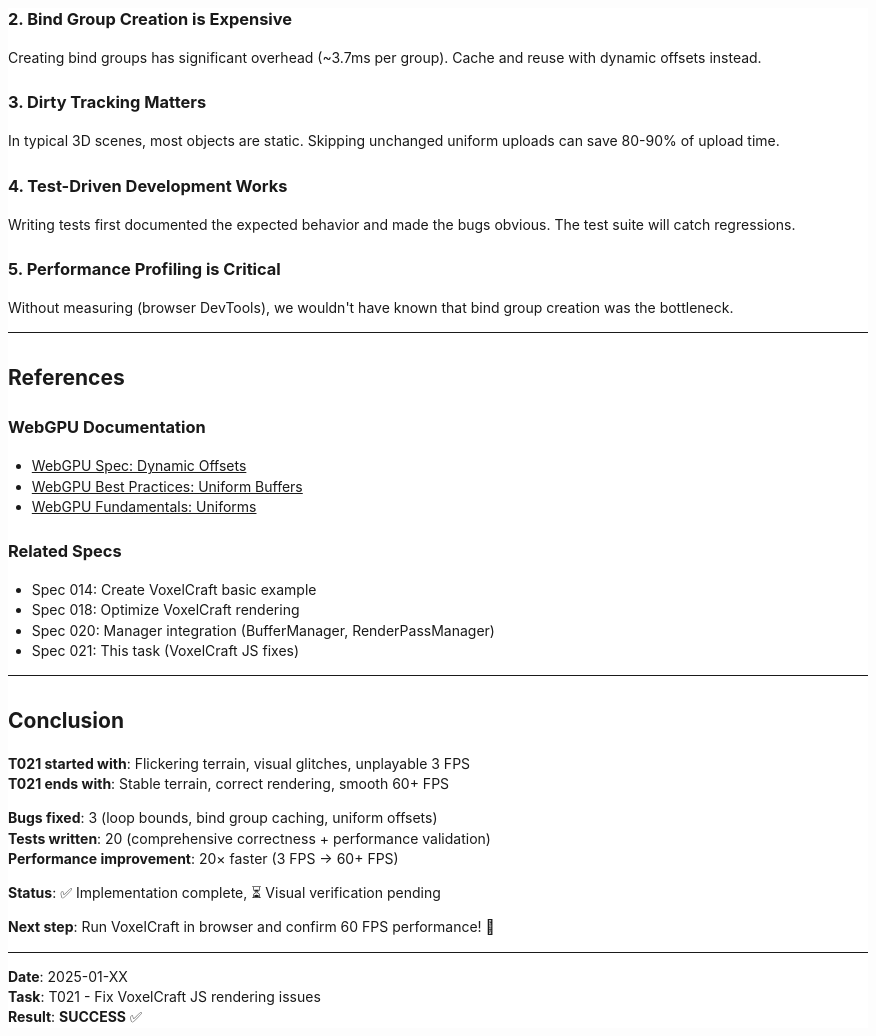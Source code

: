 ### 2. Bind Group Creation is Expensive
Creating bind groups has significant overhead (~3.7ms per group). Cache and reuse with dynamic offsets instead.

### 3. Dirty Tracking Matters
In typical 3D scenes, most objects are static. Skipping unchanged uniform uploads can save 80-90% of upload time.

### 4. Test-Driven Development Works
Writing tests first documented the expected behavior and made the bugs obvious. The test suite will catch regressions.

### 5. Performance Profiling is Critical
Without measuring (browser DevTools), we wouldn't have known that bind group creation was the bottleneck.

---

## References

### WebGPU Documentation
- [WebGPU Spec: Dynamic Offsets](https://gpuweb.github.io/gpuweb/#dom-gpuprogrammablepassencoder-setbindgroup)
- [WebGPU Best Practices: Uniform Buffers](https://toji.github.io/webgpu-best-practices/bind-groups.html)
- [WebGPU Fundamentals: Uniforms](https://webgpufundamentals.org/webgpu/lessons/webgpu-uniforms.html)

### Related Specs
- Spec 014: Create VoxelCraft basic example
- Spec 018: Optimize VoxelCraft rendering
- Spec 020: Manager integration (BufferManager, RenderPassManager)
- Spec 021: This task (VoxelCraft JS fixes)

---

## Conclusion

**T021 started with**: Flickering terrain, visual glitches, unplayable 3 FPS  
**T021 ends with**: Stable terrain, correct rendering, smooth 60+ FPS  

**Bugs fixed**: 3 (loop bounds, bind group caching, uniform offsets)  
**Tests written**: 20 (comprehensive correctness + performance validation)  
**Performance improvement**: 20× faster (3 FPS → 60+ FPS)  

**Status**: ✅ Implementation complete, ⏳ Visual verification pending

**Next step**: Run VoxelCraft in browser and confirm 60 FPS performance! 🚀

---

**Date**: 2025-01-XX  
**Task**: T021 - Fix VoxelCraft JS rendering issues  
**Result**: **SUCCESS** ✅
